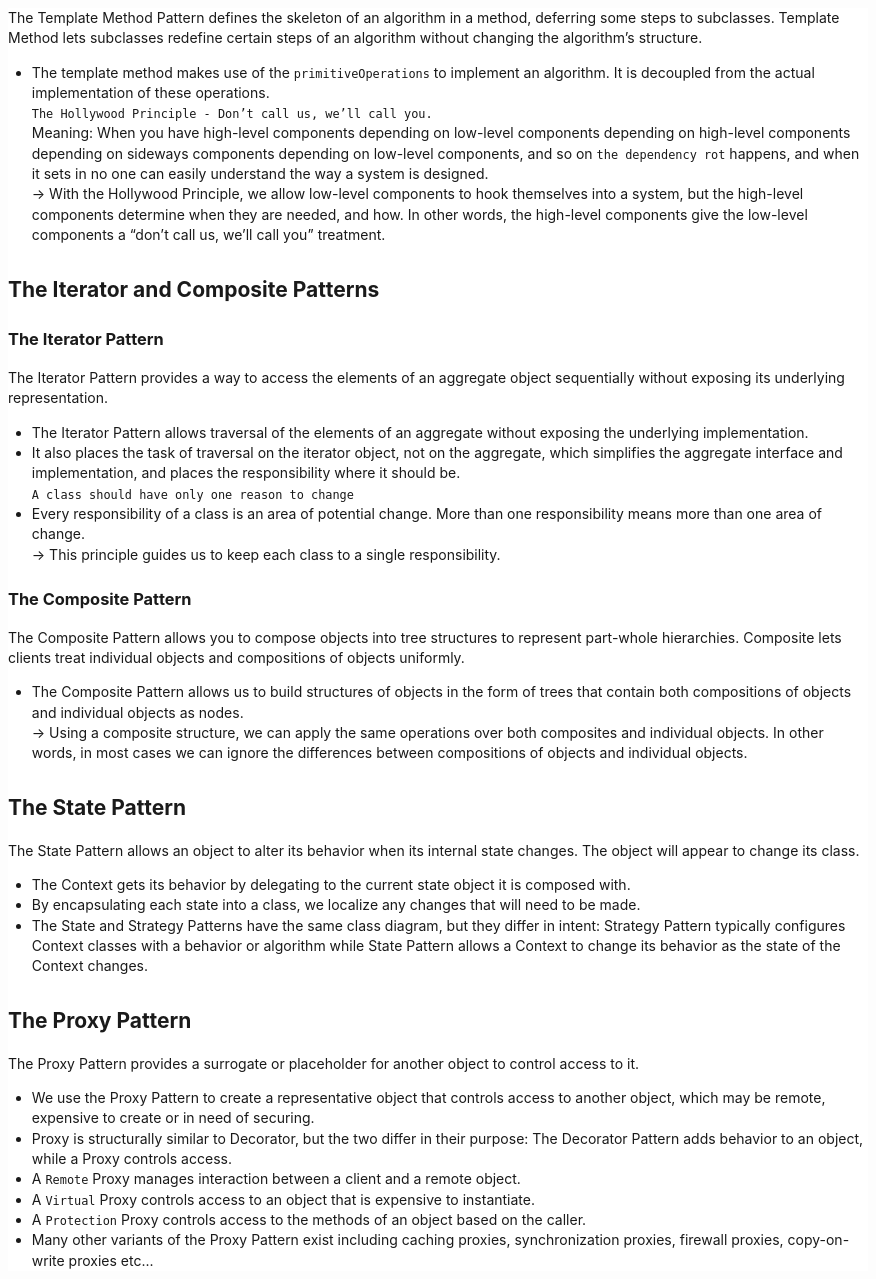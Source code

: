 The Template Method Pattern defines the skeleton of an algorithm in a method, deferring some steps to subclasses. Template Method lets subclasses redefine certain steps of an algorithm without changing the algorithm’s structure.  
* The template method makes use of the `primitiveOperations` to implement an algorithm. It is decoupled from the actual implementation of these operations.  
`The Hollywood Principle - Don’t call us, we’ll call you. `  
Meaning: When you have high-level components depending on low-level components depending on high-level components depending on sideways components depending on low-level components, and so on `the dependency rot` happens, and when it sets in no one can easily understand the way a system is designed.  
    → With the Hollywood Principle, we allow low-level components to hook themselves into a system, but the high-level components determine when they are needed, and how. In other words, the high-level components give the low-level components a “don’t call us, we’ll call you” treatment.  

## The Iterator and Composite Patterns  
### The Iterator Pattern  
The Iterator Pattern provides a way to access the elements of an aggregate object sequentially without exposing its underlying representation.  
* The Iterator Pattern allows traversal of the elements of an aggregate without exposing the underlying implementation.  
* It also places the task of traversal on the iterator object, not on the aggregate, which simplifies the aggregate interface and implementation, and places the responsibility where it should be.  
`A class should have only one reason to change`   
* Every responsibility of a class is an area of potential change. More than one responsibility means more than one area of change.  
    → This principle guides us to keep each class to a single responsibility.  
### The Composite Pattern  
The Composite Pattern allows you to compose objects into tree structures to represent part-whole hierarchies. Composite lets clients treat individual objects and compositions of objects uniformly.  
* The Composite Pattern allows us to build structures of objects in the form of trees that contain both compositions of objects and individual objects as nodes.  
    → Using a composite structure, we can apply the same operations over both composites and individual objects. In other words, in most cases we can ignore the differences between compositions of objects and individual objects.  
## The State Pattern  
The State Pattern allows an object to alter its behavior when its internal state changes. The object will appear to change its class.  
* The Context gets its behavior by delegating to the current state object it is composed with.  
* By encapsulating each state into a class, we localize any changes that will need to be made.  
* The State and Strategy Patterns have the same class diagram, but they differ in intent: Strategy Pattern typically configures Context classes with a behavior or algorithm while State Pattern allows a Context to change its behavior as the state of the Context changes.  

## The Proxy Pattern  
The Proxy Pattern provides a surrogate or placeholder for another object to control access to it.  
* We use the Proxy Pattern to create a representative object that controls access to another object, which may be remote, expensive to create or in need of securing.  
* Proxy is structurally similar to Decorator, but the two differ in their purpose: The Decorator Pattern adds behavior to an object, while a Proxy controls access.  
* A `Remote` Proxy manages interaction between a client and a remote object.  
* A `Virtual` Proxy controls access to an object that is expensive to instantiate.  
* A `Protection` Proxy controls access to the methods of an object based on the caller.  
* Many other variants of the Proxy Pattern exist including caching proxies, synchronization proxies, firewall proxies, copy-on-write proxies etc...   
